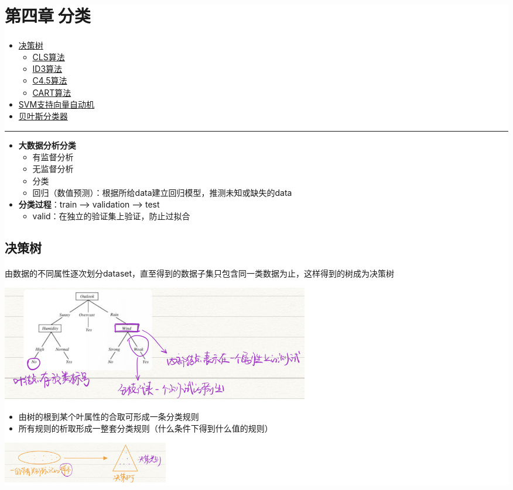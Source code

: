 # 第四章 分类

* [决策树](#决策树)
   * [CLS算法](#cls算法)
   * [ID3算法](#id3算法)
   * [C4.5算法](#c45算法)
   * [CART算法](#cart算法)
* [SVM支持向量自动机](#svm支持向量自动机)
* [贝叶斯分类器](#贝叶斯分类器)

------

- **大数据分析分类**
  - 有监督分析
  - 无监督分析
  - 分类
  - 回归（数值预测）：根据所给data建立回归模型，推测未知或缺失的data
- **分类过程**：train  -->  validation  -->  test
  - valid：在独立的验证集上验证，防止过拟合



## 决策树

由数据的不同属性逐次划分dataset，直至得到的数据子集只包含同一类数据为止，这样得到的树成为决策树

<img src="../assets/image-20210118150743655.png" alt="image-20210118150743655" style="zoom:50%;" />

- 由树的根到某个叶属性的合取可形成一条分类规则
- 所有规则的析取形成一整套分类规则（什么条件下得到什么值的规则）

<img src="../assets/image-20210118150926377.png" alt="image-20210118150926377" style="zoom:30%;" />
